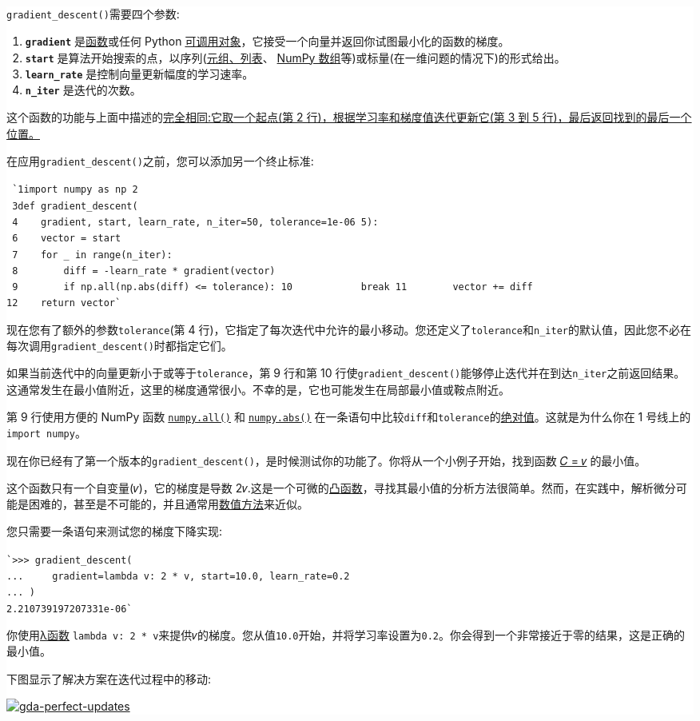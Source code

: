 `gradient_descent()`需要四个参数:

1.  **`gradient`** 是[函数](https://realpython.com/defining-your-own-python-function/)或任何 Python [可调用对象](https://docs.python.org/3/reference/datamodel.html#emulating-callable-objects)，它接受一个向量并返回你试图最小化的函数的梯度。
2.  **`start`** 是算法开始搜索的点，以序列([元组、列表](https://realpython.com/python-lists-tuples/)、 [NumPy 数组](https://numpy.org/doc/stable/reference/generated/numpy.ndarray.html)等)或标量(在一维问题的情况下)的形式给出。
3.  **`learn_rate`** 是控制向量更新幅度的学习速率。
4.  **`n_iter`** 是迭代的次数。

这个函数的功能与上面中描述的[完全相同:它取一个起点(第 2 行)，根据学习率和梯度值迭代更新它(第 3 到 5 行)，最后返回找到的最后一个位置。](#intuition-behind-gradient-descent)

在应用`gradient_descent()`之前，您可以添加另一个终止标准:

```
 `1import numpy as np 2
 3def gradient_descent(
 4    gradient, start, learn_rate, n_iter=50, tolerance=1e-06 5):
 6    vector = start
 7    for _ in range(n_iter):
 8        diff = -learn_rate * gradient(vector)
 9        if np.all(np.abs(diff) <= tolerance): 10            break 11        vector += diff
12    return vector` 
```

现在您有了额外的参数`tolerance`(第 4 行)，它指定了每次迭代中允许的最小移动。您还定义了`tolerance`和`n_iter`的默认值，因此您不必在每次调用`gradient_descent()`时都指定它们。

如果当前迭代中的向量更新小于或等于`tolerance`，第 9 行和第 10 行使`gradient_descent()`能够停止迭代并在到达`n_iter`之前返回结果。这通常发生在最小值附近，这里的梯度通常很小。不幸的是，它也可能发生在局部最小值或鞍点附近。

第 9 行使用方便的 NumPy 函数 [`numpy.all()`](https://numpy.org/doc/stable/reference/generated/numpy.all.html) 和 [`numpy.abs()`](https://numpy.org/doc/stable/reference/generated/numpy.absolute.html) 在一条语句中比较`diff`和`tolerance`的[绝对值](https://realpython.com/python-absolute-value)。这就是为什么你在 1 号线上的`import numpy`。

现在你已经有了第一个版本的`gradient_descent()`，是时候测试你的功能了。你将从一个小例子开始，找到函数 [𝐶 = 𝑣](https://www.wolframalpha.com/input/?i=v**2) 的最小值。

这个函数只有一个自变量(𝑣)，它的梯度是导数 2𝑣.这是一个可微的[凸函数](https://en.wikipedia.org/wiki/Convex_function)，寻找其最小值的分析方法很简单。然而，在实践中，解析微分可能是困难的，甚至是不可能的，并且通常用[数值方法](https://en.wikipedia.org/wiki/Numerical_method)来近似。

您只需要一条语句来测试您的梯度下降实现:

>>>

```
`>>> gradient_descent(
...     gradient=lambda v: 2 * v, start=10.0, learn_rate=0.2
... )
2.210739197207331e-06` 
```

你使用[λ函数](https://realpython.com/python-lambda/) `lambda v: 2 * v`来提供𝑣的梯度。您从值`10.0`开始，并将学习率设置为`0.2`。你会得到一个非常接近于零的结果，这是正确的最小值。

下图显示了解决方案在迭代过程中的移动:

[![gda-perfect-updates](../Images/539a9707f48aa6753bc585db73458501.png)](https://files.realpython.com/media/gd-1.25c5ef2aed4e.png)
